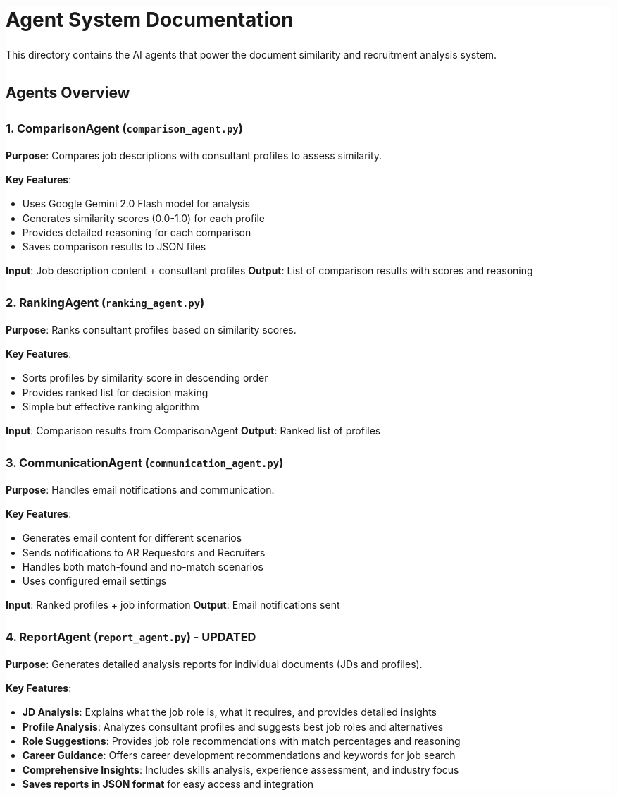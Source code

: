 # Agent System Documentation

This directory contains the AI agents that power the document similarity and recruitment analysis system.

## Agents Overview

### 1. ComparisonAgent (`comparison_agent.py`)
**Purpose**: Compares job descriptions with consultant profiles to assess similarity.

**Key Features**:
- Uses Google Gemini 2.0 Flash model for analysis
- Generates similarity scores (0.0-1.0) for each profile
- Provides detailed reasoning for each comparison
- Saves comparison results to JSON files

**Input**: Job description content + consultant profiles
**Output**: List of comparison results with scores and reasoning

### 2. RankingAgent (`ranking_agent.py`)
**Purpose**: Ranks consultant profiles based on similarity scores.

**Key Features**:
- Sorts profiles by similarity score in descending order
- Provides ranked list for decision making
- Simple but effective ranking algorithm

**Input**: Comparison results from ComparisonAgent
**Output**: Ranked list of profiles

### 3. CommunicationAgent (`communication_agent.py`)
**Purpose**: Handles email notifications and communication.

**Key Features**:
- Generates email content for different scenarios
- Sends notifications to AR Requestors and Recruiters
- Handles both match-found and no-match scenarios
- Uses configured email settings

**Input**: Ranked profiles + job information
**Output**: Email notifications sent

### 4. ReportAgent (`report_agent.py`) - UPDATED
**Purpose**: Generates detailed analysis reports for individual documents (JDs and profiles).

**Key Features**:
- **JD Analysis**: Explains what the job role is, what it requires, and provides detailed insights
- **Profile Analysis**: Analyzes consultant profiles and suggests best job roles and alternatives
- **Role Suggestions**: Provides job role recommendations with match percentages and reasoning
- **Career Guidance**: Offers career development recommendations and keywords for job search
- **Comprehensive Insights**: Includes skills analysis, experience assessment, and industry focus
- **Saves reports in JSON format** for easy access and integration
